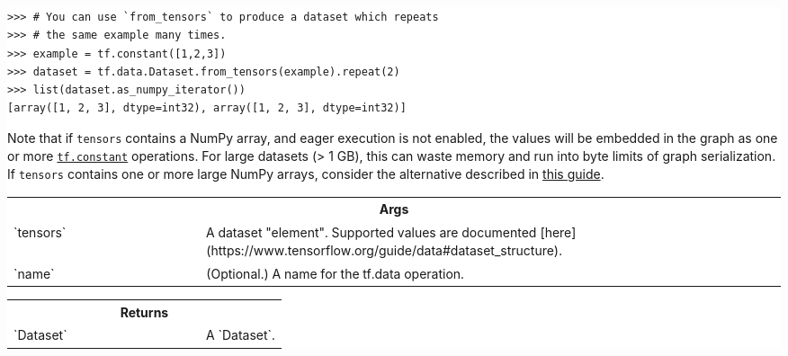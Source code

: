 ```
>>> # You can use `from_tensors` to produce a dataset which repeats
>>> # the same example many times.
>>> example = tf.constant([1,2,3])
>>> dataset = tf.data.Dataset.from_tensors(example).repeat(2)
>>> list(dataset.as_numpy_iterator())
[array([1, 2, 3], dtype=int32), array([1, 2, 3], dtype=int32)]
```

Note that if `tensors` contains a NumPy array, and eager execution is not
enabled, the values will be embedded in the graph as one or more
<a href="../../tf/constant.md"><code>tf.constant</code></a> operations. For large datasets (> 1 GB), this can waste
memory and run into byte limits of graph serialization. If `tensors`
contains one or more large NumPy arrays, consider the alternative described
in [this
guide](https://tensorflow.org/guide/data#consuming_numpy_arrays).


 <table class="responsive fixed orange">
<colgroup><col width="214px"><col></colgroup>
<tr><th colspan="2">Args</th></tr>

<tr>
<td>
`tensors`
</td>
<td>
A dataset "element". Supported values are documented
[here](https://www.tensorflow.org/guide/data#dataset_structure).
</td>
</tr><tr>
<td>
`name`
</td>
<td>
(Optional.) A name for the tf.data operation.
</td>
</tr>
</table>




 <table class="responsive fixed orange">
<colgroup><col width="214px"><col></colgroup>
<tr><th colspan="2">Returns</th></tr>

<tr>
<td>
`Dataset`
</td>
<td>
A `Dataset`.
</td>
</tr>
</table>
